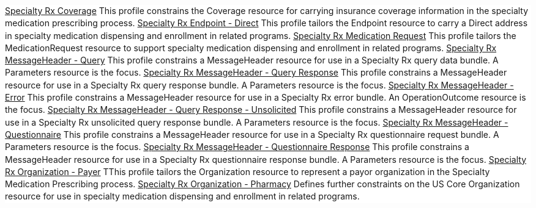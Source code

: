 <td><a href="StructureDefinition-specialty-rx-coverage.html">Specialty Rx Coverage</a></td>
<td>This profile constrains the Coverage resource for carrying insurance coverage information in the specialty medication prescribing process.</td>
</tr>
<tr>
<td><a href="StructureDefinition-specialty-rx-endpoint-direct.html">Specialty Rx Endpoint - Direct</a></td>
<td>This profile tailors the Endpoint resource to carry a Direct address in specialty medication dispensing and enrollment in related programs.</td>
</tr>
<tr>
<td><a href="StructureDefinition-specialty-rx-medicationrequest.html">Specialty Rx Medication Request</a></td>
<td>This profile tailors the MedicationRequest resource to support specialty medication dispensing and enrollment in related programs.</td>
</tr>
<tr>
<td><a href="StructureDefinition-specialty-rx-messageheader-query.html">Specialty Rx MessageHeader - Query</a></td>
<td>This profile constrains a MessageHeader resource for use in a Specialty Rx query data bundle. A Parameters resource is the focus.</td>
</tr>
<tr>
<td><a href="StructureDefinition-specialty-rx-messageheader-query-response.html">Specialty Rx MessageHeader - Query Response</a></td>
<td>This profile constrains a MessageHeader resource for use in a Specialty Rx query response bundle. A Parameters resource is the focus.</td>
</tr>
<tr>
<td><a href="StructureDefinition-specialty-rx-messageheader-error.html">Specialty Rx MessageHeader - Error</a></td>
<td>This profile constrains a MessageHeader resource for use in a Specialty Rx error bundle. An OperationOutcome resource is the focus.</td>
</tr>
<tr>
<td><a href="StructureDefinition-specialty-rx-messageheader-query-response-unsolicited.html">Specialty Rx MessageHeader - Query Response - Unsolicited</a></td>
<td>This profile constrains a MessageHeader resource for use in a Specialty Rx unsolicited query response bundle. A Parameters resource is the focus.</td>
</tr>
<tr>
<td><a href="StructureDefinition-specialty-rx-messageheader-questionnaire.html">Specialty Rx MessageHeader - Questionnaire</a></td>
<td>This profile constrains a MessageHeader resource for use in a Specialty Rx questionnaire request bundle. A Parameters resource is the focus.</td>
</tr>
<tr>
<td><a href="StructureDefinition-specialty-rx-messageheader-questionnaire-response.html">Specialty Rx MessageHeader - Questionnaire Response</a></td>
<td>This profile constrains a MessageHeader resource for use in a Specialty Rx questionnaire response bundle. A Parameters resource is the focus.</td>
</tr>
<tr>
<td><a href="StructureDefinition-specialty-rx-organization-payer.html">Specialty Rx Organization - Payer</a></td>
<td>TThis profile tailors the Organization resource to represent a payor organization in the Specialty Medication Prescribing process.</td>
</tr>
<tr>
<td><a href="StructureDefinition-specialty-rx-organization-pharmacy.html">Specialty Rx Organization - Pharmacy</a></td>
<td>Defines further constraints on the US Core Organization resource for use in specialty medication dispensing and enrollment in related programs.</td>
</tr>